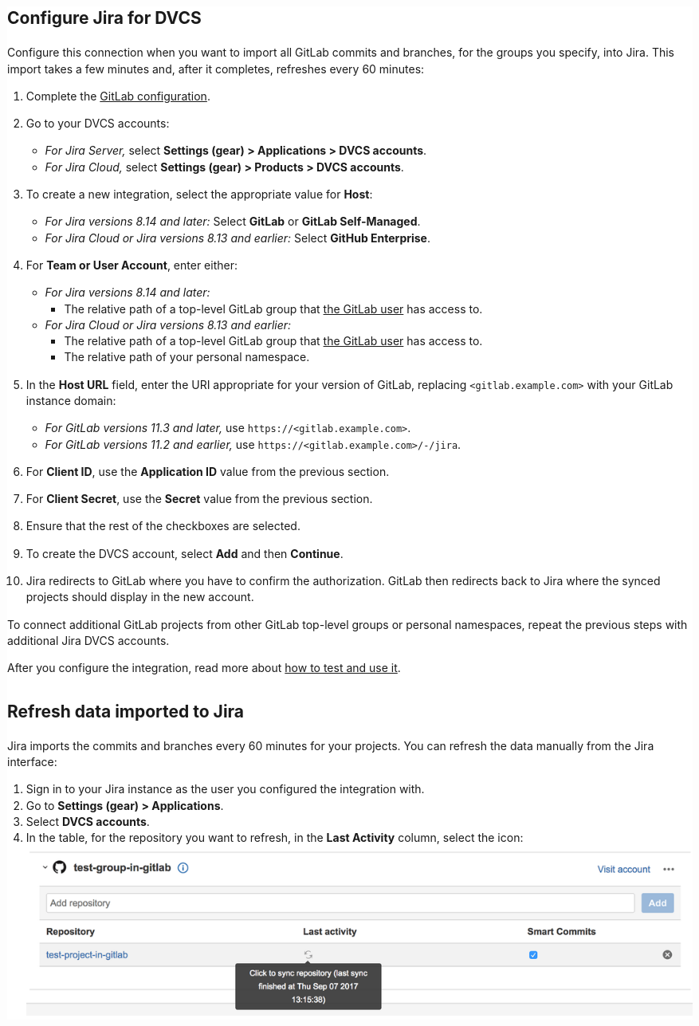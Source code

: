 ## Configure Jira for DVCS

Configure this connection when you want to import all GitLab commits and branches,
for the groups you specify, into Jira. This import takes a few minutes and, after
it completes, refreshes every 60 minutes:

1. Complete the [GitLab configuration](#configure-a-gitlab-application-for-dvcs).
1. Go to your DVCS accounts:
   - *For Jira Server,* select **Settings (gear) > Applications > DVCS accounts**.
   - *For Jira Cloud,* select **Settings (gear) > Products > DVCS accounts**.
1. To create a new integration, select the appropriate value for **Host**:
   - *For Jira versions 8.14 and later:* Select **GitLab** or
     **GitLab Self-Managed**.
   - *For Jira Cloud or Jira versions 8.13 and earlier:* Select **GitHub Enterprise**.
1. For **Team or User Account**, enter either:
   - *For Jira versions 8.14 and later:*
      - The relative path of a top-level GitLab group that
        [the GitLab user](#configure-a-gitlab-application-for-dvcs) has access to.
   - *For Jira Cloud or Jira versions 8.13 and earlier:*
      - The relative path of a top-level GitLab group that
        [the GitLab user](#configure-a-gitlab-application-for-dvcs) has access to.
      - The relative path of your personal namespace.

1. In the **Host URL** field, enter the URI appropriate for your version of GitLab,
   replacing `<gitlab.example.com>` with your GitLab instance domain:
   - *For GitLab versions 11.3 and later,* use `https://<gitlab.example.com>`.
   - *For GitLab versions 11.2 and earlier,* use
     `https://<gitlab.example.com>/-/jira`.

1. For **Client ID**, use the **Application ID** value from the previous section.
1. For **Client Secret**, use the **Secret** value from the previous section.
1. Ensure that the rest of the checkboxes are selected.
1. To create the DVCS account, select **Add** and then **Continue**.
1. Jira redirects to GitLab where you have to confirm the authorization.
   GitLab then redirects back to Jira where the synced
   projects should display in the new account.

To connect additional GitLab projects from other GitLab top-level groups or
personal namespaces, repeat the previous steps with additional Jira DVCS accounts.

After you configure the integration, read more about [how to test and use it](development_panel.md).

## Refresh data imported to Jira

Jira imports the commits and branches every 60 minutes for your projects. You
can refresh the data manually from the Jira interface:

1. Sign in to your Jira instance as the user you configured the integration with.
1. Go to **Settings (gear) > Applications**.
1. Select **DVCS accounts**.
1. In the table, for the repository you want to refresh, in the **Last Activity**
   column, select the icon:
   ![Refresh GitLab information in Jira](img/jira_dev_panel_manual_refresh.png)